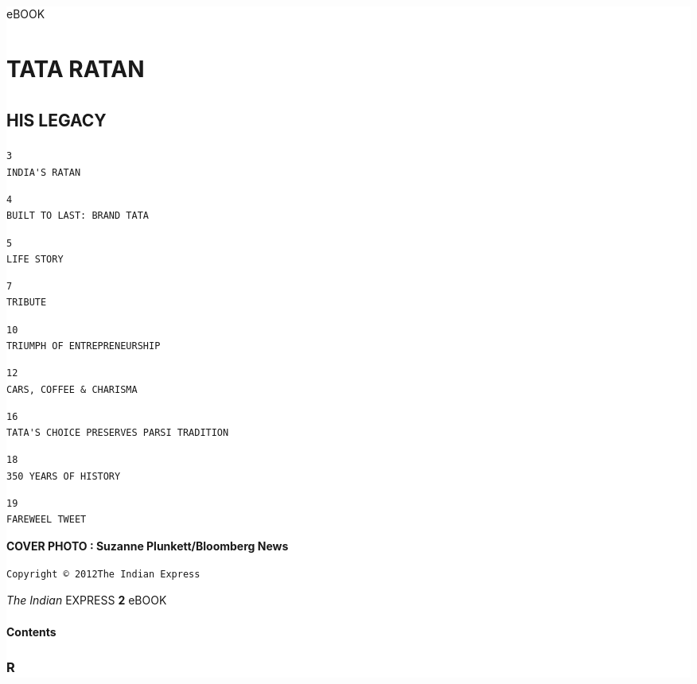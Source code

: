 eBOOK

# TATA RATAN

## HIS LEGACY


```
3
INDIA'S RATAN
```
```
4
BUILT TO LAST: BRAND TATA
```
```
5
LIFE STORY
```
```
7
TRIBUTE
```
```
10
TRIUMPH OF ENTREPRENEURSHIP
```
```
12
CARS, COFFEE & CHARISMA
```
```
16
TATA'S CHOICE PRESERVES PARSI TRADITION
```
```
18
350 YEARS OF HISTORY
```
```
19
FAREWEEL TWEET
```
**COVER PHOTO : Suzanne Plunkett/Bloomberg News**

```
Copyright © 2012The Indian Express
```
_The Indian_ EXPRESS **2**
eBOOK

#### Contents


### R
